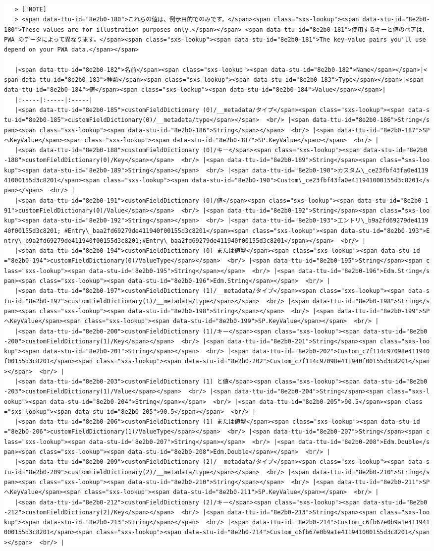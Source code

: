        > [!NOTE]
       > <span data-ttu-id="8e2b0-180">これらの値は、例示目的でのみです。</span><span class="sxs-lookup"><span data-stu-id="8e2b0-180">These values are for illustration purposes only.</span></span> <span data-ttu-id="8e2b0-181">使用するキーと値のペアは、PWA のデータによって異なります。</span><span class="sxs-lookup"><span data-stu-id="8e2b0-181">The key-value pairs you'll use depend on your PWA data.</span></span> 
  
       |<span data-ttu-id="8e2b0-182">名前</span><span class="sxs-lookup"><span data-stu-id="8e2b0-182">Name</span></span>|<span data-ttu-id="8e2b0-183">種類</span><span class="sxs-lookup"><span data-stu-id="8e2b0-183">Type</span></span>|<span data-ttu-id="8e2b0-184">値</span><span class="sxs-lookup"><span data-stu-id="8e2b0-184">Value</span></span>|
       |:-----|:-----|:-----|
       |<span data-ttu-id="8e2b0-185">customFieldDictionary (0)/__metadata/タイプ</span><span class="sxs-lookup"><span data-stu-id="8e2b0-185">customFieldDictionary(0)/__metadata/type</span></span>  <br/> |<span data-ttu-id="8e2b0-186">String</span><span class="sxs-lookup"><span data-stu-id="8e2b0-186">String</span></span>  <br/> |<span data-ttu-id="8e2b0-187">SP へKeyValue</span><span class="sxs-lookup"><span data-stu-id="8e2b0-187">SP.KeyValue</span></span>  <br/> |
       |<span data-ttu-id="8e2b0-188">customFieldDictionary (0)/キー</span><span class="sxs-lookup"><span data-stu-id="8e2b0-188">customFieldDictionary(0)/Key</span></span>  <br/> |<span data-ttu-id="8e2b0-189">String</span><span class="sxs-lookup"><span data-stu-id="8e2b0-189">String</span></span>  <br/> |<span data-ttu-id="8e2b0-190">カスタム\_ce23fbf43fa0e411941000155d3c8201</span><span class="sxs-lookup"><span data-stu-id="8e2b0-190">Custom\_ce23fbf43fa0e411941000155d3c8201</span></span>  <br/> |
       |<span data-ttu-id="8e2b0-191">customFieldDictionary (0)/値</span><span class="sxs-lookup"><span data-stu-id="8e2b0-191">customFieldDictionary(0)/Value</span></span>  <br/> |<span data-ttu-id="8e2b0-192">String</span><span class="sxs-lookup"><span data-stu-id="8e2b0-192">String</span></span>  <br/> |<span data-ttu-id="8e2b0-193">エントリ\_b9a2fd69279de411940f00155d3c8201; #Entry\_baa2fd69279de411940f00155d3c8201</span><span class="sxs-lookup"><span data-stu-id="8e2b0-193">Entry\_b9a2fd69279de411940f00155d3c8201;#Entry\_baa2fd69279de411940f00155d3c8201</span></span>  <br/> |
       |<span data-ttu-id="8e2b0-194">customFieldDictionary (0) または値型</span><span class="sxs-lookup"><span data-stu-id="8e2b0-194">customFieldDictionary(0)/ValueType</span></span>  <br/> |<span data-ttu-id="8e2b0-195">String</span><span class="sxs-lookup"><span data-stu-id="8e2b0-195">String</span></span>  <br/> |<span data-ttu-id="8e2b0-196">Edm.String</span><span class="sxs-lookup"><span data-stu-id="8e2b0-196">Edm.String</span></span>  <br/> |
       |<span data-ttu-id="8e2b0-197">customFieldDictionary (1)/__metadata/タイプ</span><span class="sxs-lookup"><span data-stu-id="8e2b0-197">customFieldDictionary(1)/__metadata/type</span></span>  <br/> |<span data-ttu-id="8e2b0-198">String</span><span class="sxs-lookup"><span data-stu-id="8e2b0-198">String</span></span>  <br/> |<span data-ttu-id="8e2b0-199">SP へKeyValue</span><span class="sxs-lookup"><span data-stu-id="8e2b0-199">SP.KeyValue</span></span>  <br/> |
       |<span data-ttu-id="8e2b0-200">customFieldDictionary (1)/キー</span><span class="sxs-lookup"><span data-stu-id="8e2b0-200">customFieldDictionary(1)/Key</span></span>  <br/> |<span data-ttu-id="8e2b0-201">String</span><span class="sxs-lookup"><span data-stu-id="8e2b0-201">String</span></span>  <br/> |<span data-ttu-id="8e2b0-202">Custom_c7f114c97098e411940f00155d3c8201</span><span class="sxs-lookup"><span data-stu-id="8e2b0-202">Custom_c7f114c97098e411940f00155d3c8201</span></span>  <br/> |
       |<span data-ttu-id="8e2b0-203">customFieldDictionary (1) と値</span><span class="sxs-lookup"><span data-stu-id="8e2b0-203">customFieldDictionary(1)/Value</span></span>  <br/> |<span data-ttu-id="8e2b0-204">String</span><span class="sxs-lookup"><span data-stu-id="8e2b0-204">String</span></span>  <br/> |<span data-ttu-id="8e2b0-205">90.5</span><span class="sxs-lookup"><span data-stu-id="8e2b0-205">90.5</span></span>  <br/> |
       |<span data-ttu-id="8e2b0-206">customFieldDictionary (1) または値型</span><span class="sxs-lookup"><span data-stu-id="8e2b0-206">customFieldDictionary(1)/ValueType</span></span>  <br/> |<span data-ttu-id="8e2b0-207">String</span><span class="sxs-lookup"><span data-stu-id="8e2b0-207">String</span></span>  <br/> |<span data-ttu-id="8e2b0-208">Edm.Double</span><span class="sxs-lookup"><span data-stu-id="8e2b0-208">Edm.Double</span></span>  <br/> |
       |<span data-ttu-id="8e2b0-209">customFieldDictionary (2)/__metadata/タイプ</span><span class="sxs-lookup"><span data-stu-id="8e2b0-209">customFieldDictionary(2)/__metadata/type</span></span>  <br/> |<span data-ttu-id="8e2b0-210">String</span><span class="sxs-lookup"><span data-stu-id="8e2b0-210">String</span></span>  <br/> |<span data-ttu-id="8e2b0-211">SP へKeyValue</span><span class="sxs-lookup"><span data-stu-id="8e2b0-211">SP.KeyValue</span></span>  <br/> |
       |<span data-ttu-id="8e2b0-212">customFieldDictionary (2)/キー</span><span class="sxs-lookup"><span data-stu-id="8e2b0-212">customFieldDictionary(2)/Key</span></span>  <br/> |<span data-ttu-id="8e2b0-213">String</span><span class="sxs-lookup"><span data-stu-id="8e2b0-213">String</span></span>  <br/> |<span data-ttu-id="8e2b0-214">Custom_c6fb67e0b9a1e411941000155d3c8201</span><span class="sxs-lookup"><span data-stu-id="8e2b0-214">Custom_c6fb67e0b9a1e411941000155d3c8201</span></span>  <br/> |